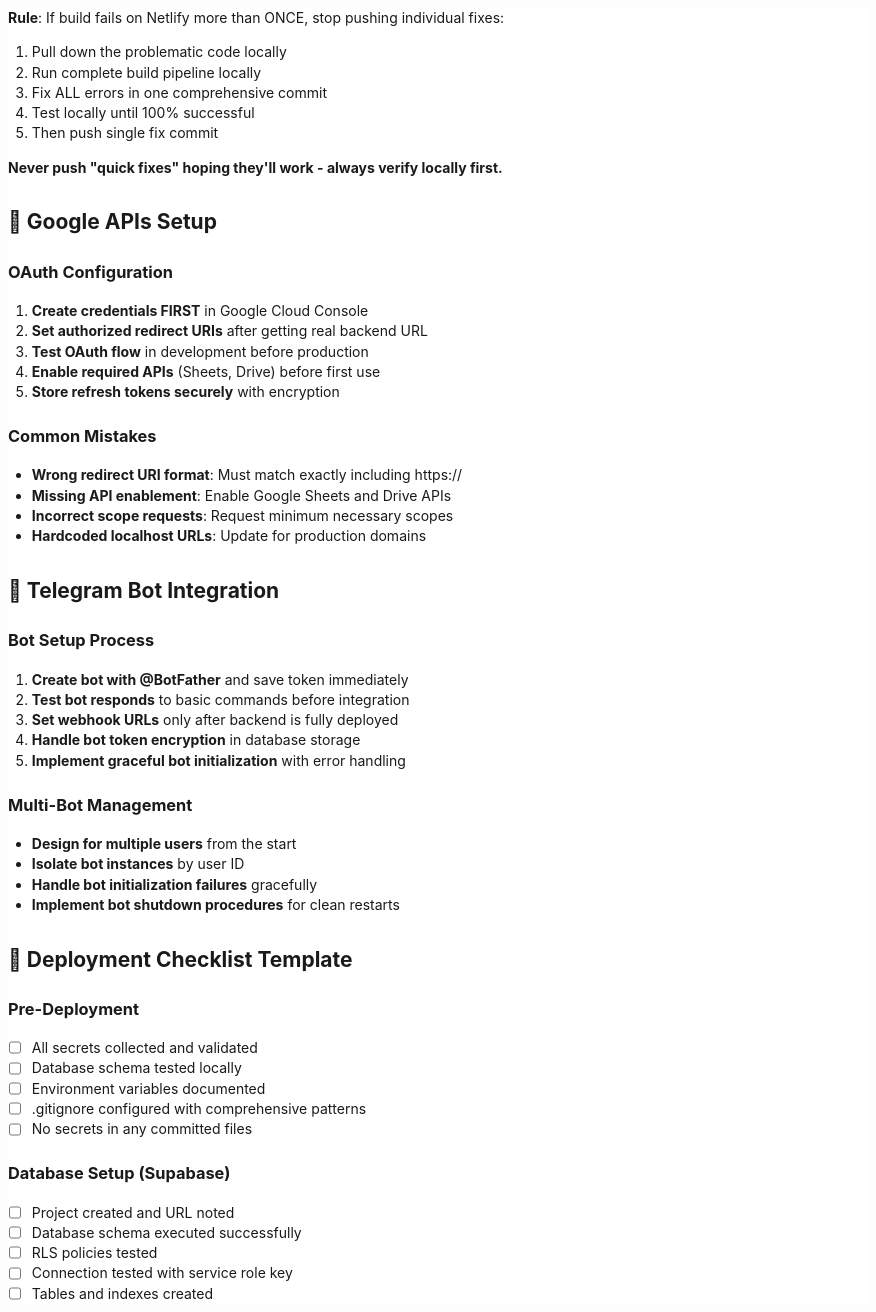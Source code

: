 **Rule**: If build fails on Netlify more than ONCE, stop pushing individual fixes:
1. Pull down the problematic code locally
2. Run complete build pipeline locally
3. Fix ALL errors in one comprehensive commit
4. Test locally until 100% successful
5. Then push single fix commit

**Never push "quick fixes" hoping they'll work - always verify locally first.**

## 🔌 Google APIs Setup

### OAuth Configuration
1. **Create credentials FIRST** in Google Cloud Console
2. **Set authorized redirect URIs** after getting real backend URL
3. **Test OAuth flow** in development before production
4. **Enable required APIs** (Sheets, Drive) before first use
5. **Store refresh tokens securely** with encryption

### Common Mistakes
- **Wrong redirect URI format**: Must match exactly including https://
- **Missing API enablement**: Enable Google Sheets and Drive APIs
- **Incorrect scope requests**: Request minimum necessary scopes
- **Hardcoded localhost URLs**: Update for production domains

## 🤖 Telegram Bot Integration

### Bot Setup Process
1. **Create bot with @BotFather** and save token immediately
2. **Test bot responds** to basic commands before integration
3. **Set webhook URLs** only after backend is fully deployed
4. **Handle bot token encryption** in database storage
5. **Implement graceful bot initialization** with error handling

### Multi-Bot Management
- **Design for multiple users** from the start
- **Isolate bot instances** by user ID
- **Handle bot initialization failures** gracefully
- **Implement bot shutdown procedures** for clean restarts

## 📝 Deployment Checklist Template

### Pre-Deployment
- [ ] All secrets collected and validated
- [ ] Database schema tested locally
- [ ] Environment variables documented
- [ ] .gitignore configured with comprehensive patterns
- [ ] No secrets in any committed files

### Database Setup (Supabase)
- [ ] Project created and URL noted
- [ ] Database schema executed successfully
- [ ] RLS policies tested
- [ ] Connection tested with service role key
- [ ] Tables and indexes created
